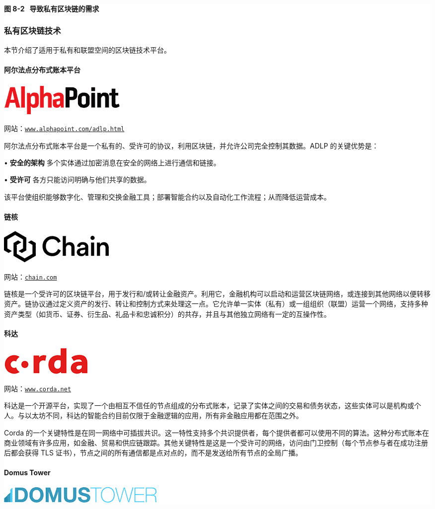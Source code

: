 **图 8-2   导致私有区块链的需求**

### 私有区块链技术

本节介绍了适用于私有和联盟空间的区块链技术平台。

#### 阿尔法点分布式账本平台

![图片](img/f0176-01.jpg)

网站：[`www.alphapoint.com/adlp.html`](https://www.alphapoint.com/adlp.html)

阿尔法点分布式账本平台是一个私有的、受许可的协议，利用区块链，并允许公司完全控制其数据。ADLP 的关键优势是：

•   **安全的架构**   多个实体通过加密消息在安全的网络上进行通信和链接。

•   **受许可**   各方只能访问明确与他们共享的数据。

该平台使组织能够数字化、管理和交换金融工具；部署智能合约以及自动化工作流程；从而降低运营成本。

#### 链核

![图片](img/f0177-01.jpg)

网站：[`chain.com`](https://chain.com)

链核是一个受许可的区块链平台，用于发行和/或转让金融资产。利用它，金融机构可以启动和运营区块链网络，或连接到其他网络以便转移资产。链协议通过定义资产的发行、转让和控制方式来处理这一点。它允许单一实体（私有）或一组组织（联盟）运营一个网络，支持多种资产类型（如货币、证券、衍生品、礼品卡和忠诚积分）的共存，并且与其他独立网络有一定的互操作性。

#### 科达

![图片](img/f0177-02.jpg)

网站：[`www.corda.net`](https://www.corda.net)

科达是一个开源平台，实现了一个由相互不信任的节点组成的分布式账本，记录了实体之间的交易和债务状态，这些实体可以是机构或个人。与以太坊不同，科达的智能合约目前仅限于金融逻辑的应用，所有非金融应用都在范围之外。

Corda 的一个关键特性是在同一网络中可插拔共识。这一特性支持多个共识提供者，每个提供者都可以使用不同的算法。这种分布式账本在商业领域有许多应用，如金融、贸易和供应链跟踪。其他关键特性是这是一个受许可的网络，访问由门卫控制（每个节点参与者在成功注册后都会获得 TLS 证书），节点之间的所有通信都是点对点的，而不是发送给所有节点的全局广播。

#### Domus Tower

![图片](img/f0177-03.jpg)
